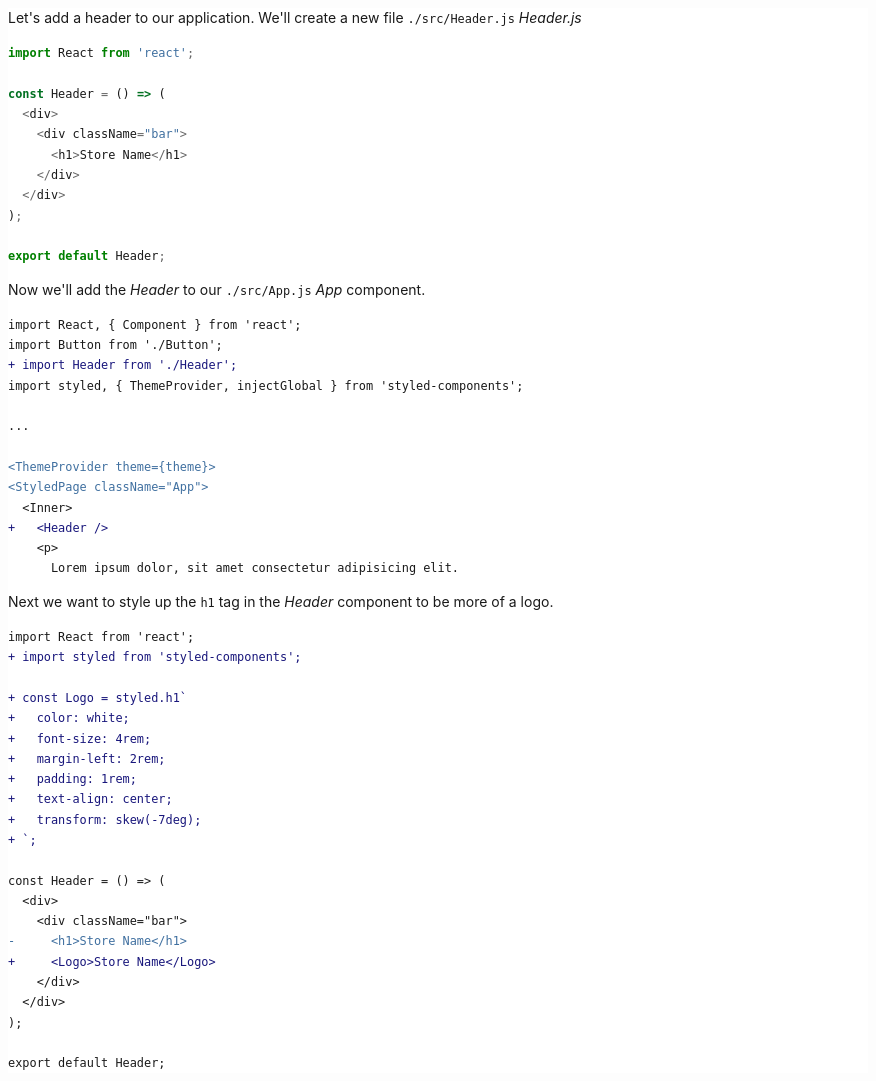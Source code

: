 Let's add a header to our application. We'll create a new file `./src/Header.js` _Header.js_

```javascript
import React from 'react';

const Header = () => (
  <div>
    <div className="bar">
      <h1>Store Name</h1>
    </div>
  </div>
);

export default Header;
```

Now we'll add the _Header_ to our `./src/App.js` _App_ component.

```diff
import React, { Component } from 'react';
import Button from './Button';
+ import Header from './Header';
import styled, { ThemeProvider, injectGlobal } from 'styled-components';

...

<ThemeProvider theme={theme}>
<StyledPage className="App">
  <Inner>
+   <Header />
    <p>
      Lorem ipsum dolor, sit amet consectetur adipisicing elit.
```

Next we want to style up the `h1` tag in the _Header_ component to be more of a logo.

```diff
import React from 'react';
+ import styled from 'styled-components';

+ const Logo = styled.h1`
+   color: white;
+   font-size: 4rem;
+   margin-left: 2rem;
+   padding: 1rem;
+   text-align: center;
+   transform: skew(-7deg);
+ `;

const Header = () => (
  <div>
    <div className="bar">
-     <h1>Store Name</h1>
+     <Logo>Store Name</Logo>
    </div>
  </div>
);

export default Header;
```
